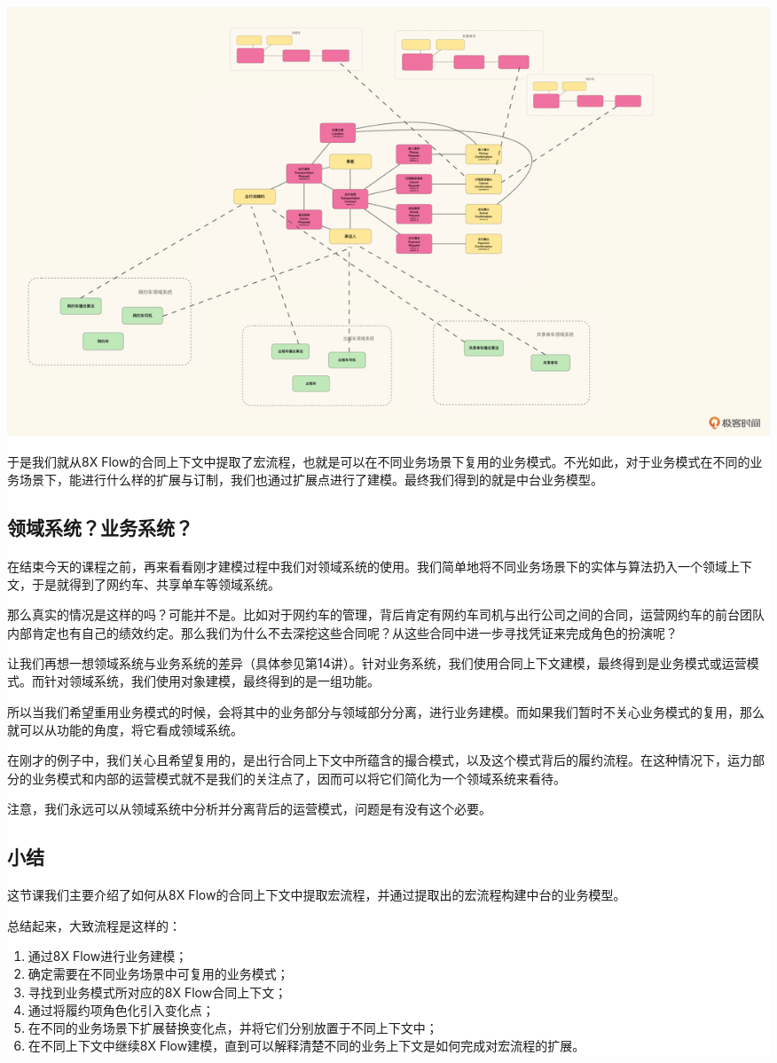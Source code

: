 ![](images/406190/3yy560974ea4fd3b459f3e75694d3226.jpg)

于是我们就从8X Flow的合同上下文中提取了宏流程，也就是可以在不同业务场景下复用的业务模式。不光如此，对于业务模式在不同的业务场景下，能进行什么样的扩展与订制，我们也通过扩展点进行了建模。最终我们得到的就是中台业务模型。

## 领域系统？业务系统？

在结束今天的课程之前，再来看看刚才建模过程中我们对领域系统的使用。我们简单地将不同业务场景下的实体与算法扔入一个领域上下文，于是就得到了网约车、共享单车等领域系统。

那么真实的情况是这样的吗？可能并不是。比如对于网约车的管理，背后肯定有网约车司机与出行公司之间的合同，运营网约车的前台团队内部肯定也有自己的绩效约定。那么我们为什么不去深挖这些合同呢？从这些合同中进一步寻找凭证来完成角色的扮演呢？

让我们再想一想领域系统与业务系统的差异（具体参见第14讲）。针对业务系统，我们使用合同上下文建模，最终得到是业务模式或运营模式。而针对领域系统，我们使用对象建模，最终得到的是一组功能。

所以当我们希望重用业务模式的时候，会将其中的业务部分与领域部分分离，进行业务建模。而如果我们暂时不关心业务模式的复用，那么就可以从功能的角度，将它看成领域系统。

在刚才的例子中，我们关心且希望复用的，是出行合同上下文中所蕴含的撮合模式，以及这个模式背后的履约流程。在这种情况下，运力部分的业务模式和内部的运营模式就不是我们的关注点了，因而可以将它们简化为一个领域系统来看待。

注意，我们永远可以从领域系统中分析并分离背后的运营模式，问题是有没有这个必要。

## 小结

这节课我们主要介绍了如何从8X Flow的合同上下文中提取宏流程，并通过提取出的宏流程构建中台的业务模型。

总结起来，大致流程是这样的：

1. 通过8X Flow进行业务建模；
2. 确定需要在不同业务场景中可复用的业务模式；
3. 寻找到业务模式所对应的8X Flow合同上下文；
4. 通过将履约项角色化引入变化点；
5. 在不同的业务场景下扩展替换变化点，并将它们分别放置于不同上下文中；
6. 在不同上下文中继续8X Flow建模，直到可以解释清楚不同的业务上下文是如何完成对宏流程的扩展。
